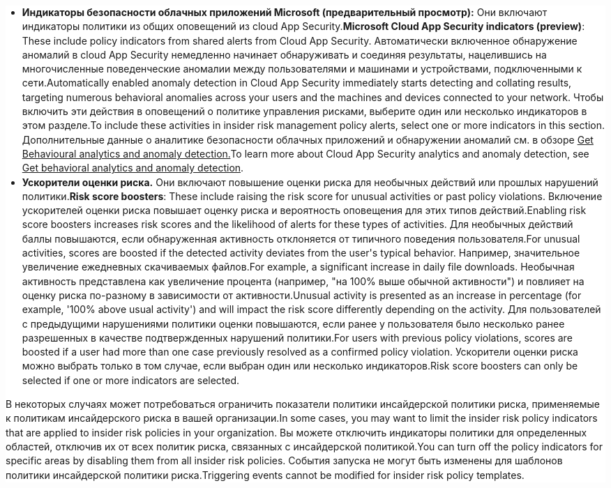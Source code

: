 - <span data-ttu-id="5f318-159">**Индикаторы безопасности облачных приложений Microsoft (предварительный просмотр):** Они включают индикаторы политики из общих оповещений из cloud App Security.</span><span class="sxs-lookup"><span data-stu-id="5f318-159">**Microsoft Cloud App Security indicators (preview)**: These include policy indicators from shared alerts from Cloud App Security.</span></span> <span data-ttu-id="5f318-160">Автоматически включенное обнаружение аномалий в cloud App Security немедленно начинает обнаруживать и соединяя результаты, нацелившись на многочисленные поведенческие аномалии между пользователями и машинами и устройствами, подключенными к сети.</span><span class="sxs-lookup"><span data-stu-id="5f318-160">Automatically enabled anomaly detection in Cloud App Security immediately starts detecting and collating results, targeting numerous behavioral anomalies across your users and the machines and devices connected to your network.</span></span> <span data-ttu-id="5f318-161">Чтобы включить эти действия в оповещений о политике управления рисками, выберите один или несколько индикаторов в этом разделе.</span><span class="sxs-lookup"><span data-stu-id="5f318-161">To include these activities in insider risk management policy alerts, select one or more indicators in this section.</span></span> <span data-ttu-id="5f318-162">Дополнительные данные о аналитике безопасности облачных приложений и обнаружении аномалий см. в обзоре [Get Behavioural analytics and anomaly detection.](/cloud-app-security/anomaly-detection-policy)</span><span class="sxs-lookup"><span data-stu-id="5f318-162">To learn more about Cloud App Security analytics and anomaly detection, see [Get behavioral analytics and anomaly detection](/cloud-app-security/anomaly-detection-policy).</span></span>
- <span data-ttu-id="5f318-163">**Ускорители оценки риска.** Они включают повышение оценки риска для необычных действий или прошлых нарушений политики.</span><span class="sxs-lookup"><span data-stu-id="5f318-163">**Risk score boosters**: These include raising the risk score for unusual activities or past policy violations.</span></span> <span data-ttu-id="5f318-164">Включение ускорителей оценки риска повышает оценку риска и вероятность оповещения для этих типов действий.</span><span class="sxs-lookup"><span data-stu-id="5f318-164">Enabling risk score boosters increases risk scores and the likelihood of alerts for these types of activities.</span></span> <span data-ttu-id="5f318-165">Для необычных действий баллы повышаются, если обнаруженная активность отклоняется от типичного поведения пользователя.</span><span class="sxs-lookup"><span data-stu-id="5f318-165">For unusual activities, scores are boosted if the detected activity deviates from the user's typical behavior.</span></span> <span data-ttu-id="5f318-166">Например, значительное увеличение ежедневных скачиваемых файлов.</span><span class="sxs-lookup"><span data-stu-id="5f318-166">For example, a significant increase in daily file downloads.</span></span> <span data-ttu-id="5f318-167">Необычная активность представлена как увеличение процента (например, "на 100% выше обычной активности") и повлияет на оценку риска по-разному в зависимости от активности.</span><span class="sxs-lookup"><span data-stu-id="5f318-167">Unusual activity is presented as an increase in percentage (for example, '100% above usual activity') and will impact the risk score differently depending on the activity.</span></span> <span data-ttu-id="5f318-168">Для пользователей с предыдущими нарушениями политики оценки повышаются, если ранее у пользователя было несколько ранее разрешенных в качестве подтвержденных нарушений политики.</span><span class="sxs-lookup"><span data-stu-id="5f318-168">For users with previous policy violations, scores are boosted if a user had more than one case previously resolved as a confirmed policy violation.</span></span> <span data-ttu-id="5f318-169">Ускорители оценки риска можно выбрать только в том случае, если выбран один или несколько индикаторов.</span><span class="sxs-lookup"><span data-stu-id="5f318-169">Risk score boosters can only be selected if one or more indicators are selected.</span></span>

<span data-ttu-id="5f318-170">В некоторых случаях может потребоваться ограничить показатели политики инсайдерской политики риска, применяемые к политикам инсайдерского риска в вашей организации.</span><span class="sxs-lookup"><span data-stu-id="5f318-170">In some cases, you may want to limit the insider risk policy indicators that are applied to insider risk policies in your organization.</span></span> <span data-ttu-id="5f318-171">Вы можете отключить индикаторы политики для определенных областей, отключив их от всех политик риска, связанных с инсайдерской политикой.</span><span class="sxs-lookup"><span data-stu-id="5f318-171">You can turn off the policy indicators for specific areas by disabling them from all insider risk policies.</span></span> <span data-ttu-id="5f318-172">События запуска не могут быть изменены для шаблонов политики инсайдерской политики риска.</span><span class="sxs-lookup"><span data-stu-id="5f318-172">Triggering events cannot be modified for insider risk policy templates.</span></span>
